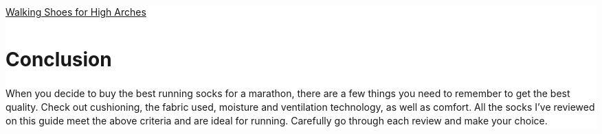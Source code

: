 [Walking Shoes for High Arches](https://pestpolicy.com/best-walking-shoes-for-high-arches/)
# Conclusion
When you decide to buy the best running socks for a marathon, there are a few things you need to remember to get the best quality.
Check out cushioning, the fabric used, moisture and ventilation technology, as well as comfort.
All the socks I’ve reviewed on this guide meet the above criteria and are ideal for running. Carefully go through each review and make your choice.
